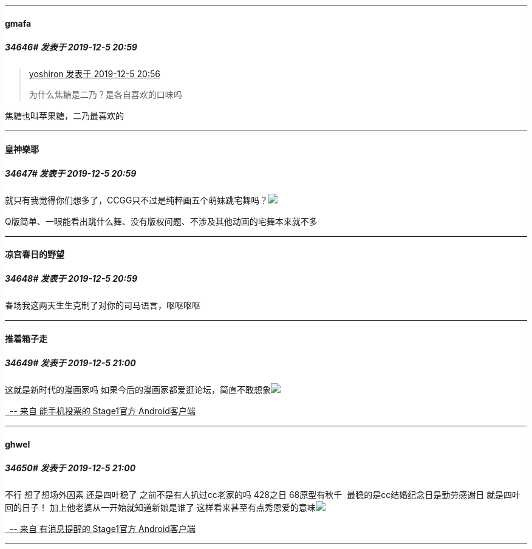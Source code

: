 
-----

####  gmafa  
##### 34646#       发表于 2019-12-5 20:59


<blockquote><a href="httphttps://bbs.saraba1st.com/2b/forum.php?mod=redirect&amp;goto=findpost&amp;pid=45736205&amp;ptid=1831320" target="_blank">yoshiron 发表于 2019-12-5 20:56</a>

为什么焦糖是二乃？是各自喜欢的口味吗</blockquote>
焦糖也叫苹果糖，二乃最喜欢的


-----

####  皇神樂耶  
##### 34647#       发表于 2019-12-5 20:59


就只有我觉得你们想多了，CCGG只不过是纯粹画五个萌妹跳宅舞吗？<img src="https://static.saraba1st.com/image/smiley/face2017/057.png" referrerpolicy="no-referrer">

Q版简单、一眼能看出跳什么舞、没有版权问题、不涉及其他动画的宅舞本来就不多


-----

####  凉宫春日的野望  
##### 34648#       发表于 2019-12-5 20:59


春场我这两天生生克制了对你的司马语言，呕呕呕呕


-----

####  推着箱子走  
##### 34649#       发表于 2019-12-5 21:00


这就是新时代的漫画家吗
如果今后的漫画家都爱逛论坛，简直不敢想象<img src="https://static.saraba1st.com/image/smiley/face2017/067.png" referrerpolicy="no-referrer">

[  -- 来自 能手机投票的 Stage1官方 Android客户端](https://www.coolapk.com/apk/140634)


-----

####  ghwel  
##### 34650#       发表于 2019-12-5 21:00


不行 想了想场外因素 还是四叶稳了 之前不是有人扒过cc老家的吗 428之日 68原型有秋千  最稳的是cc结婚纪念日是勤劳感谢日 就是四叶回的日子！ 加上他老婆从一开始就知道新娘是谁了 这样看来甚至有点秀恩爱的意味<img src="https://static.saraba1st.com/image/smiley/face2017/001.png" referrerpolicy="no-referrer">

[  -- 来自 有消息提醒的 Stage1官方 Android客户端](https://www.coolapk.com/apk/140634)


-----
